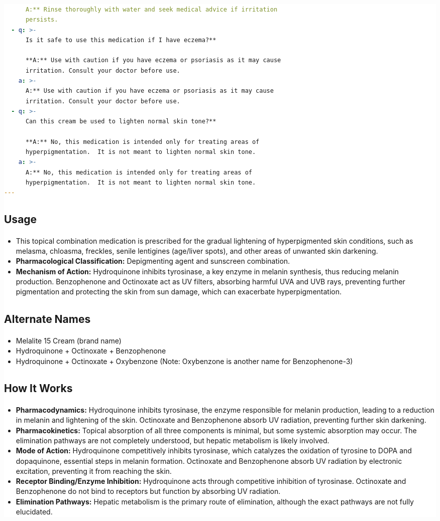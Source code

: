 ```yaml
      A:** Rinse thoroughly with water and seek medical advice if irritation
      persists.
  - q: >-
      Is it safe to use this medication if I have eczema?**

      **A:** Use with caution if you have eczema or psoriasis as it may cause
      irritation. Consult your doctor before use.
    a: >-
      A:** Use with caution if you have eczema or psoriasis as it may cause
      irritation. Consult your doctor before use.
  - q: >-
      Can this cream be used to lighten normal skin tone?**

      **A:** No, this medication is intended only for treating areas of
      hyperpigmentation.  It is not meant to lighten normal skin tone.
    a: >-
      A:** No, this medication is intended only for treating areas of
      hyperpigmentation.  It is not meant to lighten normal skin tone.
---
```

## **Usage**

- This topical combination medication is prescribed for the gradual lightening of hyperpigmented skin conditions, such as melasma, chloasma, freckles, senile lentigines (age/liver spots), and other areas of unwanted skin darkening.
- **Pharmacological Classification:** Depigmenting agent and sunscreen combination.
- **Mechanism of Action:** Hydroquinone inhibits tyrosinase, a key enzyme in melanin synthesis, thus reducing melanin production.  Benzophenone and Octinoxate act as UV filters, absorbing harmful UVA and UVB rays, preventing further pigmentation and protecting the skin from sun damage, which can exacerbate hyperpigmentation.

## **Alternate Names**

- Melalite 15 Cream (brand name)
- Hydroquinone + Octinoxate + Benzophenone
- Hydroquinone + Octinoxate + Oxybenzone (Note: Oxybenzone is another name for Benzophenone-3)

## **How It Works**

- **Pharmacodynamics:** Hydroquinone inhibits tyrosinase, the enzyme responsible for melanin production, leading to a reduction in melanin and lightening of the skin. Octinoxate and Benzophenone absorb UV radiation, preventing further skin darkening.
- **Pharmacokinetics:** Topical absorption of all three components is minimal, but some systemic absorption may occur. The elimination pathways are not completely understood, but hepatic metabolism is likely involved.
- **Mode of Action:** Hydroquinone competitively inhibits tyrosinase, which catalyzes the oxidation of tyrosine to DOPA and dopaquinone, essential steps in melanin formation. Octinoxate and Benzophenone absorb UV radiation by electronic excitation, preventing it from reaching the skin.
- **Receptor Binding/Enzyme Inhibition:** Hydroquinone acts through competitive inhibition of tyrosinase. Octinoxate and Benzophenone do not bind to receptors but function by absorbing UV radiation.
- **Elimination Pathways:** Hepatic metabolism is the primary route of elimination, although the exact pathways are not fully elucidated.
